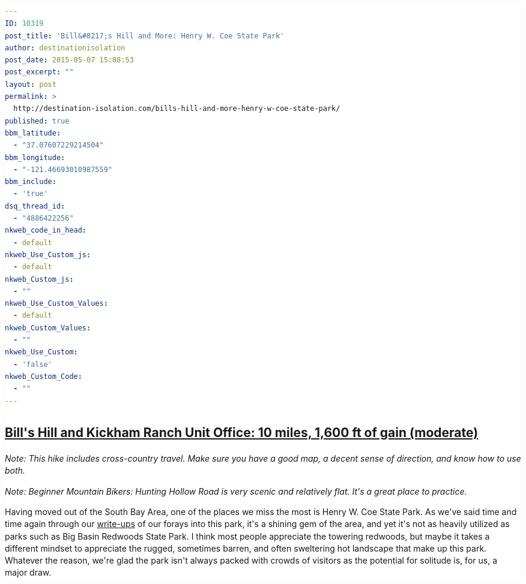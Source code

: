 ```yaml
---
ID: 10319
post_title: 'Bill&#8217;s Hill and More: Henry W. Coe State Park'
author: destinationisolation
post_date: 2015-05-07 15:08:53
post_excerpt: ""
layout: post
permalink: >
  http://destination-isolation.com/bills-hill-and-more-henry-w-coe-state-park/
published: true
bbm_latitude:
  - "37.07607229214504"
bbm_longitude:
  - "-121.46693010987559"
bbm_include:
  - 'true'
dsq_thread_id:
  - "4886422256"
nkweb_code_in_head:
  - default
nkweb_Use_Custom_js:
  - default
nkweb_Custom_js:
  - ""
nkweb_Use_Custom_Values:
  - default
nkweb_Custom_Values:
  - ""
nkweb_Use_Custom:
  - 'false'
nkweb_Custom_Code:
  - ""
---
```

<h2><span style="text-decoration: underline;">Bill's Hill and Kickham Ranch Unit Office: 10 miles, 1,600 ft of gain (moderate)</span></h2>
<em>Note: This hike includes cross-country travel. Make sure you have a good map, a decent sense of direction, and know how to use both.</em>

<em>Note: Beginner Mountain Bikers: Hunting Hollow Road is very scenic and relatively flat. It's a great place to practice.</em>

Having moved out of the South Bay Area, one of the places we miss the most is Henry W. Coe State Park. As we've said time and time again through our <a title="California State Parks" href="http://destination-isolation.com/regional-guides/california-state-parks/" target="_blank">write-ups</a> of our forays into this park, it's a shining gem of the area, and yet it's not as heavily utilized as parks such as Big Basin Redwoods State Park. I think most people appreciate the towering redwoods, but maybe it takes a different mindset to appreciate the rugged, sometimes barren, and often sweltering hot landscape that make up this park. Whatever the reason, we're glad the park isn't always packed with crowds of visitors as the potential for solitude is, for us, a major draw.
